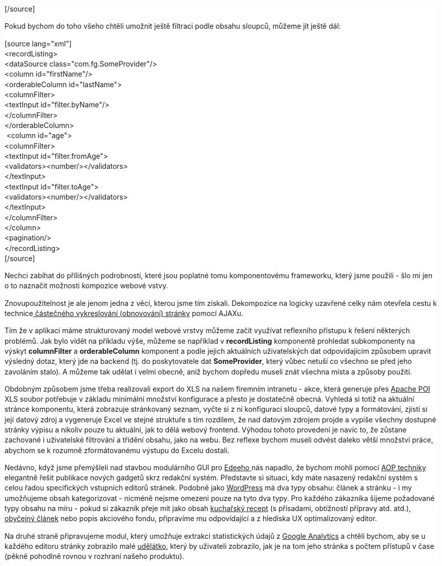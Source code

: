 [/source]</p>
<p>Pokud bychom do toho všeho chtěli umožnit ještě filtraci podle obsahu sloupců, můžeme jít ještě dál:</p>
<p>[source lang="xml"]<br />
&lt;recordListing&gt;<br />
   &lt;dataSource class=&quot;com.fg.SomeProvider&quot;/&gt;<br />
   &lt;column id=&quot;firstName&quot;/&gt;<br />
   &lt;orderableColumn id=&quot;lastName&quot;&gt;<br />
      &lt;columnFilter&gt;<br />
         &lt;textInput id=&quot;filter.byName&quot;/&gt;<br />
      &lt;/columnFilter&gt;<br />
   &lt;/orderableColumn&gt;<br />
   &lt;column id=&quot;age&quot;&gt;<br />
      &lt;columnFilter&gt;<br />
         &lt;textInput id=&quot;filter.fromAge&quot;&gt;<br />
            &lt;validators&gt;&lt;number/&gt;&lt;/validators&gt;<br />
         &lt;/textInput&gt;<br />
         &lt;textInput id=&quot;filter.toAge&quot;&gt;<br />
            &lt;validators&gt;&lt;number/&gt;&lt;/validators&gt;<br />
         &lt;/textInput&gt;<br />
      &lt;/columnFilter&gt;<br />
   &lt;/column&gt;<br />
   &lt;pagination/&gt;<br />
&lt;/recordListing&gt;<br />
[/source]</p>
<p>Nechci zabíhat do přílišných podrobností, které jsou poplatné tomu komponentovému frameworku, který jsme použili - šlo mi jen o to naznačit možnosti kompozice webové vstvy.</p>
<p>Znovupoužitelnost je ale jenom jedna z věcí, kterou jsme tím získali. Dekompozice na logicky uzavřené celky nám otevřela cestu k technice<a href="http://blog.novoj.net/2010/10/02/zrychlete-svoji-webovou-aplikaci-pomoci-partial-update/" target="_blank"> částečného vykreslování (obnovování) stránky</a> pomocí AJAXu.</p>
<p>Tím že v aplikaci máme strukturovaný model webové vrstvy můžeme začít využívat reflexního přístupu k řešení některých problémů. Jak bylo vidět na příkladu výše, můžeme se například v <strong>recordListing</strong> komponentě prohledat subkomponenty na výskyt <strong>columnFilter</strong> a <strong>orderableColumn</strong> komponent a podle jejich aktuálních uživatelských dat odpovídajícím způsobem upravit výsledný dotaz, který jde na backend (tj. do poskytovatele dat <strong>SomeProvider</strong>, který vůbec netuší co všechno se před jeho zavoláním stalo). A můžeme tak udělat i velmi obecně, aniž bychom dopředu museli znát všechna místa a způsoby použití.</p>
<p>Obdobným způsobem jsme třeba realizovali export do XLS na našem firemním intranetu - akce, která generuje přes <a href="http://poi.apache.org/" target="_blank">Apache POI</a> XLS soubor potřebuje v základu minimální množství konfigurace a přesto je dostatečně obecná. Vyhledá si totiž na aktuální stránce komponentu, která zobrazuje stránkovaný seznam, vyčte si z ní konfiguraci sloupců, datové typy a formátování, zjistí si její datový zdroj a vygeneruje Excel ve stejné struktuře s tím rozdílem, že nad datovým zdrojem projde a vypíše všechny dostupné stránky výpisu a nikoliv pouze tu aktuální, jak to dělá webový frontend. Výhodou tohoto provedení je navíc to, že zůstane zachované i uživatelské filtrování a třídění obsahu, jako na webu. Bez reflexe bychom museli odvést daleko větší množství práce, abychom se k rozumně zformátovanému výstupu do Excelu dostali.</p>
<p>Nedávno, když jsme přemýšleli nad stavbou modulárního GUI pro <a href="http://www.edee-cms.cz/cs/demo" target="_blank">Edeeho </a>nás napadlo, že bychom mohli pomocí <a href="http://cs.wikipedia.org/wiki/Aspektov%C4%9B_orientovan%C3%A9_programov%C3%A1n%C3%AD" target="_blank">AOP techniky</a> elegantně řešit publikace nových gadgetů skrz redakční systém. Představte si situaci, kdy máte nasazený redakční systém s celou řadou specifických vstupních editorů stránek. Podobně jako <a href="http://wordpress.org/" target="_blank">WordPress</a> má dva typy obsahu: článek a stránku - i my umožňujeme obsah kategorizovat - nicméně nejsme omezeni pouze na tyto dva typy. Pro každého zákazníka šijeme požadované typy obsahu na míru - pokud si zákazník přeje mít jako obsah <a href="https://www.okbonus.sk/srv/www/qf/sk/ramjet/okmagazin/recipe/detail?id=73" target="_blank">kuchařský recept</a> (s přísadami, obtížností přípravy atd. atd.), <a href="https://www.okbonus.sk/srv/www/qf/sk/ramjet/okmagazin/lifeStyle/detail?id=152" target="_blank">obyčejný článek</a> nebo popis akciového fondu, připravíme mu odpovídající a z hlediska UX optimalizovaný editor.</p>
<p>Na druhé straně připravujeme modul, který umožňuje extrakci statistických údajů z <a href="www.google.com/analytics/" target="_blank">Google Analytics</a> a chtěli bychom, aby se u každého editoru stránky zobrazilo malé <a href="http://cs.wikipedia.org/wiki/Gadget" target="_blank">udělátko</a>, který by uživateli zobrazilo, jak je na tom jeho stránka s počtem přístupů v čase (pěkně pohodlně rovnou v rozhraní našeho produktu).</p>